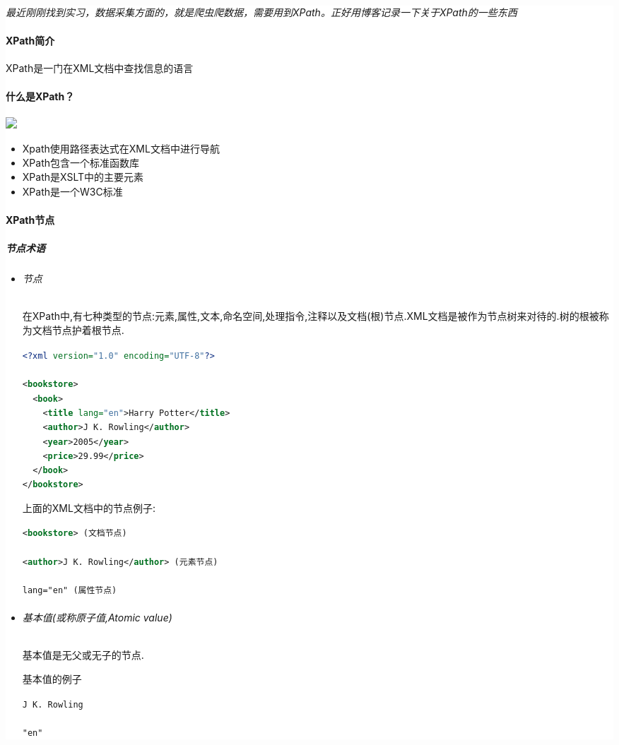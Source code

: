 *最近刚刚找到实习，数据采集方面的，就是爬虫爬数据，需要用到XPath。正好用博客记录一下关于XPath的一些东西*

#### XPath简介

XPath是一门在XML文档中查找信息的语言

#### 什么是XPath？

<img src="https://www.runoob.com/images/xpath.gif"  />

- Xpath使用路径表达式在XML文档中进行导航
- XPath包含一个标准函数库
- XPath是XSLT中的主要元素
- XPath是一个W3C标准

#### XPath节点

##### 节点术语

- ###### 节点

  在XPath中,有七种类型的节点:元素,属性,文本,命名空间,处理指令,注释以及文档(根)节点.XML文档是被作为节点树来对待的.树的根被称为文档节点护着根节点.

  ```xml
  <?xml version="1.0" encoding="UTF-8"?>
  
  <bookstore>
    <book>
      <title lang="en">Harry Potter</title>
      <author>J K. Rowling</author>
      <year>2005</year>
      <price>29.99</price>
    </book>
  </bookstore>
  ```

  上面的XML文档中的节点例子:

  ```xml
  <bookstore> (文档节点)
  
  <author>J K. Rowling</author> (元素节点)
  
  lang="en" (属性节点)
  ```

- ###### 基本值(或称原子值,Atomic value)

  基本值是无父或无子的节点.

  基本值的例子

  ```xml
  J K. Rowling
  
  "en"
  ```
